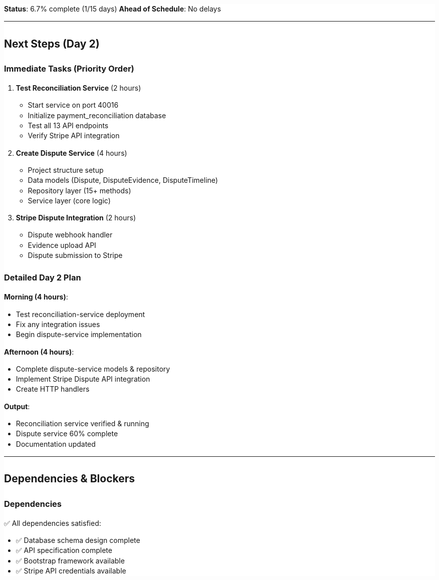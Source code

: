**Status**: 6.7% complete (1/15 days)
**Ahead of Schedule**: No delays

---

## Next Steps (Day 2)

### Immediate Tasks (Priority Order)

1. **Test Reconciliation Service** (2 hours)
   - Start service on port 40016
   - Initialize payment_reconciliation database
   - Test all 13 API endpoints
   - Verify Stripe API integration

2. **Create Dispute Service** (4 hours)
   - Project structure setup
   - Data models (Dispute, DisputeEvidence, DisputeTimeline)
   - Repository layer (15+ methods)
   - Service layer (core logic)

3. **Stripe Dispute Integration** (2 hours)
   - Dispute webhook handler
   - Evidence upload API
   - Dispute submission to Stripe

### Detailed Day 2 Plan

**Morning (4 hours)**:
- Test reconciliation-service deployment
- Fix any integration issues
- Begin dispute-service implementation

**Afternoon (4 hours)**:
- Complete dispute-service models & repository
- Implement Stripe Dispute API integration
- Create HTTP handlers

**Output**:
- Reconciliation service verified & running
- Dispute service 60% complete
- Documentation updated

---

## Dependencies & Blockers

### Dependencies
✅ All dependencies satisfied:
- ✅ Database schema design complete
- ✅ API specification complete
- ✅ Bootstrap framework available
- ✅ Stripe API credentials available
